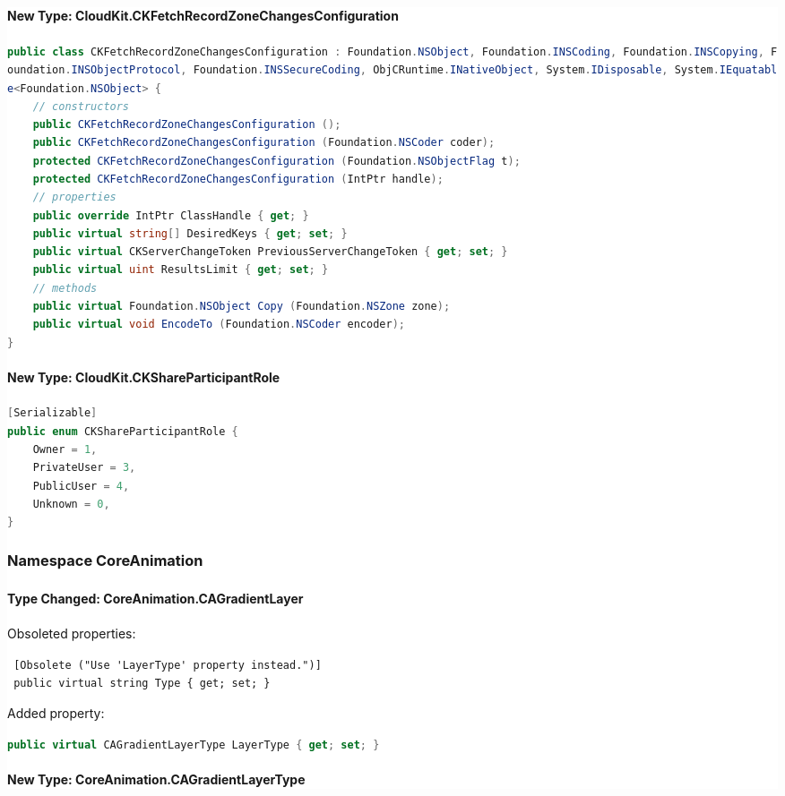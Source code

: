 #### New Type: CloudKit.CKFetchRecordZoneChangesConfiguration

```csharp
public class CKFetchRecordZoneChangesConfiguration : Foundation.NSObject, Foundation.INSCoding, Foundation.INSCopying, Foundation.INSObjectProtocol, Foundation.INSSecureCoding, ObjCRuntime.INativeObject, System.IDisposable, System.IEquatable<Foundation.NSObject> {
	// constructors
	public CKFetchRecordZoneChangesConfiguration ();
	public CKFetchRecordZoneChangesConfiguration (Foundation.NSCoder coder);
	protected CKFetchRecordZoneChangesConfiguration (Foundation.NSObjectFlag t);
	protected CKFetchRecordZoneChangesConfiguration (IntPtr handle);
	// properties
	public override IntPtr ClassHandle { get; }
	public virtual string[] DesiredKeys { get; set; }
	public virtual CKServerChangeToken PreviousServerChangeToken { get; set; }
	public virtual uint ResultsLimit { get; set; }
	// methods
	public virtual Foundation.NSObject Copy (Foundation.NSZone zone);
	public virtual void EncodeTo (Foundation.NSCoder encoder);
}
```

#### New Type: CloudKit.CKShareParticipantRole

```csharp
[Serializable]
public enum CKShareParticipantRole {
	Owner = 1,
	PrivateUser = 3,
	PublicUser = 4,
	Unknown = 0,
}
```


### Namespace CoreAnimation

#### Type Changed: CoreAnimation.CAGradientLayer

Obsoleted properties:

```diff
 [Obsolete ("Use 'LayerType' property instead.")]
 public virtual string Type { get; set; }
```

Added property:

```csharp
public virtual CAGradientLayerType LayerType { get; set; }
```


#### New Type: CoreAnimation.CAGradientLayerType

